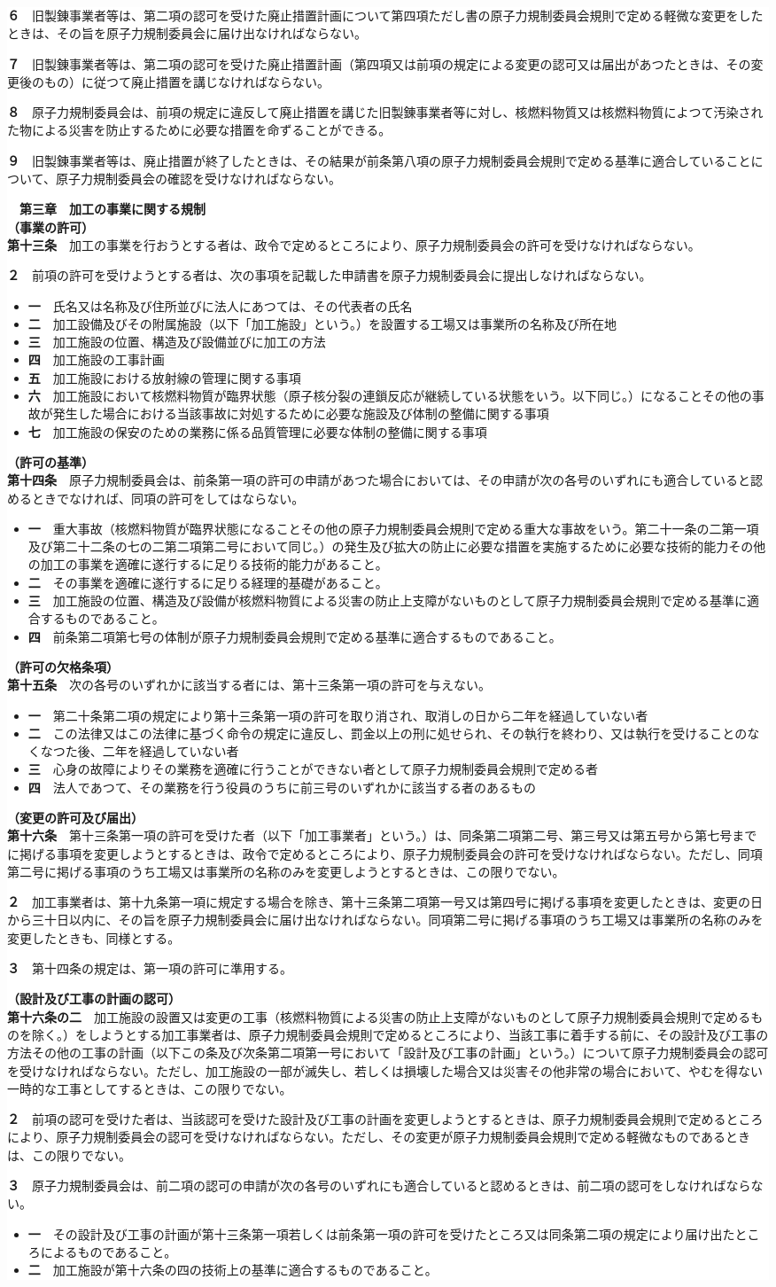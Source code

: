 **６**　旧製錬事業者等は、第二項の認可を受けた廃止措置計画について第四項ただし書の原子力規制委員会規則で定める軽微な変更をしたときは、その旨を原子力規制委員会に届け出なければならない。  
  
**７**　旧製錬事業者等は、第二項の認可を受けた廃止措置計画（第四項又は前項の規定による変更の認可又は届出があつたときは、その変更後のもの）に従つて廃止措置を講じなければならない。  
  
**８**　原子力規制委員会は、前項の規定に違反して廃止措置を講じた旧製錬事業者等に対し、核燃料物質又は核燃料物質によつて汚染された物による災害を防止するために必要な措置を命ずることができる。  
  
**９**　旧製錬事業者等は、廃止措置が終了したときは、その結果が前条第八項の原子力規制委員会規則で定める基準に適合していることについて、原子力規制委員会の確認を受けなければならない。  
  
&emsp;**第三章　加工の事業に関する規制**  
**（事業の許可）**  
**第十三条**　加工の事業を行おうとする者は、政令で定めるところにより、原子力規制委員会の許可を受けなければならない。  
  
**２**　前項の許可を受けようとする者は、次の事項を記載した申請書を原子力規制委員会に提出しなければならない。  
* **一**　氏名又は名称及び住所並びに法人にあつては、その代表者の氏名  
* **二**　加工設備及びその附属施設（以下「加工施設」という。）を設置する工場又は事業所の名称及び所在地  
* **三**　加工施設の位置、構造及び設備並びに加工の方法  
* **四**　加工施設の工事計画  
* **五**　加工施設における放射線の管理に関する事項  
* **六**　加工施設において核燃料物質が臨界状態（原子核分裂の連鎖反応が継続している状態をいう。以下同じ。）になることその他の事故が発生した場合における当該事故に対処するために必要な施設及び体制の整備に関する事項  
* **七**　加工施設の保安のための業務に係る品質管理に必要な体制の整備に関する事項  
  
**（許可の基準）**  
**第十四条**　原子力規制委員会は、前条第一項の許可の申請があつた場合においては、その申請が次の各号のいずれにも適合していると認めるときでなければ、同項の許可をしてはならない。  
* **一**　重大事故（核燃料物質が臨界状態になることその他の原子力規制委員会規則で定める重大な事故をいう。第二十一条の二第一項及び第二十二条の七の二第二項第二号において同じ。）の発生及び拡大の防止に必要な措置を実施するために必要な技術的能力その他の加工の事業を適確に遂行するに足りる技術的能力があること。  
* **二**　その事業を適確に遂行するに足りる経理的基礎があること。  
* **三**　加工施設の位置、構造及び設備が核燃料物質による災害の防止上支障がないものとして原子力規制委員会規則で定める基準に適合するものであること。  
* **四**　前条第二項第七号の体制が原子力規制委員会規則で定める基準に適合するものであること。  
  
**（許可の欠格条項）**  
**第十五条**　次の各号のいずれかに該当する者には、第十三条第一項の許可を与えない。  
* **一**　第二十条第二項の規定により第十三条第一項の許可を取り消され、取消しの日から二年を経過していない者  
* **二**　この法律又はこの法律に基づく命令の規定に違反し、罰金以上の刑に処せられ、その執行を終わり、又は執行を受けることのなくなつた後、二年を経過していない者  
* **三**　心身の故障によりその業務を適確に行うことができない者として原子力規制委員会規則で定める者  
* **四**　法人であつて、その業務を行う役員のうちに前三号のいずれかに該当する者のあるもの  
  
**（変更の許可及び届出）**  
**第十六条**　第十三条第一項の許可を受けた者（以下「加工事業者」という。）は、同条第二項第二号、第三号又は第五号から第七号までに掲げる事項を変更しようとするときは、政令で定めるところにより、原子力規制委員会の許可を受けなければならない。ただし、同項第二号に掲げる事項のうち工場又は事業所の名称のみを変更しようとするときは、この限りでない。  
  
**２**　加工事業者は、第十九条第一項に規定する場合を除き、第十三条第二項第一号又は第四号に掲げる事項を変更したときは、変更の日から三十日以内に、その旨を原子力規制委員会に届け出なければならない。同項第二号に掲げる事項のうち工場又は事業所の名称のみを変更したときも、同様とする。  
  
**３**　第十四条の規定は、第一項の許可に準用する。  
  
**（設計及び工事の計画の認可）**  
**第十六条の二**　加工施設の設置又は変更の工事（核燃料物質による災害の防止上支障がないものとして原子力規制委員会規則で定めるものを除く。）をしようとする加工事業者は、原子力規制委員会規則で定めるところにより、当該工事に着手する前に、その設計及び工事の方法その他の工事の計画（以下この条及び次条第二項第一号において「設計及び工事の計画」という。）について原子力規制委員会の認可を受けなければならない。ただし、加工施設の一部が滅失し、若しくは損壊した場合又は災害その他非常の場合において、やむを得ない一時的な工事としてするときは、この限りでない。  
  
**２**　前項の認可を受けた者は、当該認可を受けた設計及び工事の計画を変更しようとするときは、原子力規制委員会規則で定めるところにより、原子力規制委員会の認可を受けなければならない。ただし、その変更が原子力規制委員会規則で定める軽微なものであるときは、この限りでない。  
  
**３**　原子力規制委員会は、前二項の認可の申請が次の各号のいずれにも適合していると認めるときは、前二項の認可をしなければならない。  
* **一**　その設計及び工事の計画が第十三条第一項若しくは前条第一項の許可を受けたところ又は同条第二項の規定により届け出たところによるものであること。  
* **二**　加工施設が第十六条の四の技術上の基準に適合するものであること。  
  